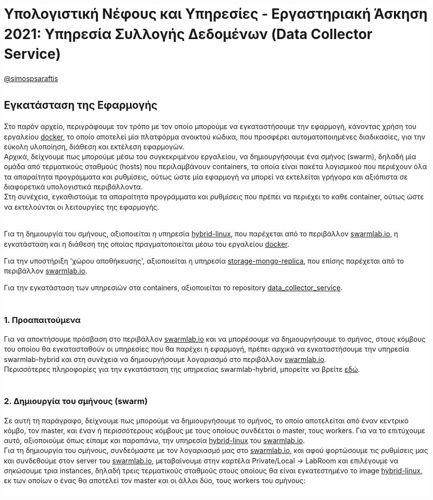 # Υπολογιστική Νέφους και Υπηρεσίες - Εργαστηριακή Άσκηση 2021: Υπηρεσία Συλλογής Δεδομένων (Data Collector Service)
[@simospsaraftis](https://github.com/simospsaraftis)

## Εγκατάσταση της Εφαρμογής

Στο παρόν αρχείο, περιγράφουμε τον τρόπο με τον οποίο μπορούμε να εγκαταστήσουμε την εφαρμογή, κάνοντας χρήση του εργαλείου [docker](https://www.docker.com/), το οποίο αποτελεί μία πλατφόρμα ανοικτού κώδικα, που προσφέρει αυτοματοποιημένες διαδικασίες, για την εύκολη υλοποίηση, διάθεση και εκτέλεση εφαρμογών.<br/>
Αρχικά, δείχνουμε πως μπορούμε μέσω του συγκεκριμένου εργαλείου, να δημιουργήσουμε ένα σμήνος (swarm), δηλαδή μία ομάδα από τερματικούς σταθμούς (hosts) που περιλαμβάνουν containers, τα οποία είναι πακέτα λογισμικού που περιέχουν όλα τα απαραίτητα προγράμματα και ρυθμίσεις, ούτως ώστε μία εφαρμογή να μπορεί να εκτελείται γρήγορα και αξιόπιστα σε διαφορετικά υπολογιστικά περιβάλλοντα.<br/>
Στη συνέχεια, εγκαθιστούμε τα απαραίτητα προγράμματα και ρυθμίσεις που πρέπει να περιέχει το καθε container, ούτως ώστε να εκτελούνται οι λειτουργίες της εφαρμογής.<br/><br/>

Για τη δημιουργία του σμήνους, αξιοποιείται η υπηρεσία [hybrid-linux](https://git.swarmlab.io:3000/swarmlab/hybrid-linux), που παρέχεται από το περιβάλλον [swarmlab.io](http://docs.swarmlab.io/), η εγκατάσταση και η διάθεση της οποίας πραγματοποιείται μέσω του εργαλείου [docker](https://www.docker.com/).

Για την υποστήριξη 'χώρου αποθήκευσης', αξιοποιείται η υπηρεσία [storage-mongo-replica](https://git.swarmlab.io:3000/swarmlab/storage-mongo-replica), που επίσης παρέχεται από το περιβάλλον [swarmlab.io](http://docs.swarmlab.io/).

Για την εγκατάσταση των υπηρεσιών στα containers, αξιοποιείται το repository [data_collector_service](https://github.com/simospsaraftis/data_collector_service.git).<br/><br/>

### 1. Προαπαιτούμενα<br/>

Για να αποκτήσουμε πρόσβαση στο περιβάλλον [swarmlab.io](http://docs.swarmlab.io/) και να μπορέσουμε να δημιουργήσουμε το σμήνος, στους κόμβους του οποίου θα εγκατασταθούν οι υπηρεσίες που θα παρέχει η εφαρμογή, πρέπει αρχικά να εγκαταστήσουμε την υπηρεσία swarmlab-hybrid και στη συνέχεια να δημιουργήσουμε λογαριασμό στο περιβάλλον [swarmlab.io](http://docs.swarmlab.io/).<br/>
Περισσότερες πληροφορίες για την εγκατάσταση της υπηρεσίας swarmlab-hybrid, μπορείτε να βρείτε [εδώ](https://git.swarmlab.io:3000/zeus/swarmlab-hybrid).<br/><br/>

### 2. Δημιουργία του σμήνους (swarm)<br/>

Σε αυτή τη παράγραφο, δείχνουμε πως μπορούμε να δημιουργήσουμε το σμήνος, το οποίο αποτελείται από έναν κεντρικό κόμβο, τον master, και έναν ή περισσότερους κόμβους με τους οποίους συνδέεται ο master, τους workers.
Για να το επιτύχουμε αυτό, αξιοποιούμε όπως είπαμε και παραπάνω, την υπηρεσία [hybrid-linux](https://git.swarmlab.io:3000/swarmlab/hybrid-linux) του [swarmlab.io](http://docs.swarmlab.io/).<br/>
Για τη δημιουργία του σμήνους, συνδεόμαστε με τον λογαριασμό μας στο [swarmlab.io](http://docs.swarmlab.io/), και αφού φορτώσουμε τις ρυθμίσεις μας και συνδεθούμε στον server του [swarmlab.io](http://docs.swarmlab.io/), μεταβαίνουμε στην καρτέλα Private/Local -> LabRoom και επιλέγουμε να σηκώσουμε τρια instances, δηλαδή τρεις τερματικούς σταθμούς στους οποίους θα είναι εγκατεστημένο το image [hybrid-linux](https://git.swarmlab.io:3000/swarmlab/hybrid-linux), εκ των οποίων ο ένας θα αποτελεί τον master και οι άλλοι δύο, τους workers του σμήνους:<br/><br/>

